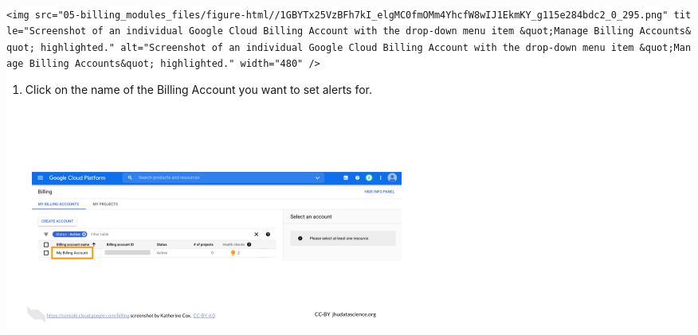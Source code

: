     <img src="05-billing_modules_files/figure-html//1GBYTx25VzBFh7kI_elgMC0fmOMm4YhcfW8wIJ1EkmKY_g115e284bdc2_0_295.png" title="Screenshot of an individual Google Cloud Billing Account with the drop-down menu item &quot;Manage Billing Accounts&quot; highlighted." alt="Screenshot of an individual Google Cloud Billing Account with the drop-down menu item &quot;Manage Billing Accounts&quot; highlighted." width="480" />

1. Click on the name of the Billing Account you want to set alerts for.

    <img src="05-billing_modules_files/figure-html//1GBYTx25VzBFh7kI_elgMC0fmOMm4YhcfW8wIJ1EkmKY_g115e284bdc2_0_150.png" title="Screenshot of Google Cloud Billing Accounts Overview. A Billing Account name is highlighted." alt="Screenshot of Google Cloud Billing Accounts Overview. A Billing Account name is highlighted." width="480" />
